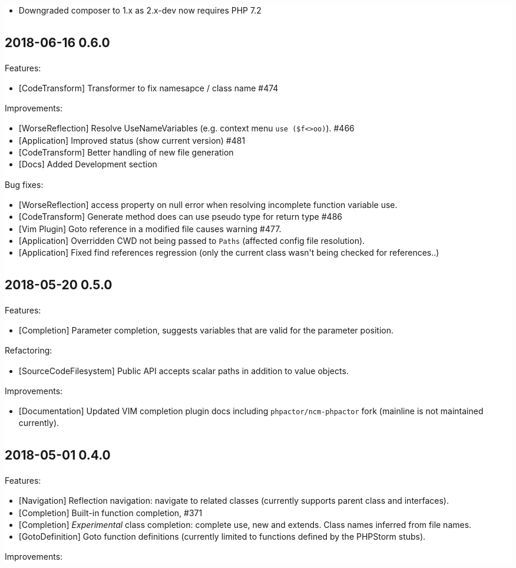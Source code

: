  - Downgraded composer to 1.x as 2.x-dev now requires PHP 7.2

## 2018-06-16 0.6.0

Features:

  - [CodeTransform] Transformer to fix namesapce / class name #474

Improvements:

  - [WorseReflection] Resolve UseNameVariables (e.g. context menu `use ($f<>oo)`). #466
  - [Application] Improved status (show current version) #481
  - [CodeTransform] Better handling of new file generation
  - [Docs] Added Development section

Bug fixes:

  - [WorseReflection] access property on null error when resolving incomplete
    function variable use.
  - [CodeTransform] Generate method does can use pseudo type for return type #486
  - [Vim Plugin] Goto reference in a modified file causes warning #477.
  - [Application] Overridden CWD not being passed to `Paths` (affected config
    file resolution).
  - [Application] Fixed find references regression (only the current class
    wasn't being checked for references..)

## 2018-05-20 0.5.0

Features:

  - [Completion] Parameter completion, suggests variables that are valid for
    the parameter position.

Refactoring:

  - [SourceCodeFilesystem] Public API accepts scalar paths in addition to
    value objects.

Improvements:

  - [Documentation] Updated VIM completion plugin docs including
    `phpactor/ncm-phpactor` fork (mainline is not maintained currently).

## 2018-05-01 0.4.0

Features:

  - [Navigation] Reflection navigation: navigate to related classes (currently
    supports parent class and interfaces).
  - [Completion] Built-in function completion, #371
  - [Completion] _Experimental_ class completion: complete use, new and
    extends. Class names inferred from file names.
  - [GotoDefinition] Goto function definitions (currently limited to functions
    defined by the PHPStorm stubs).

Improvements:
